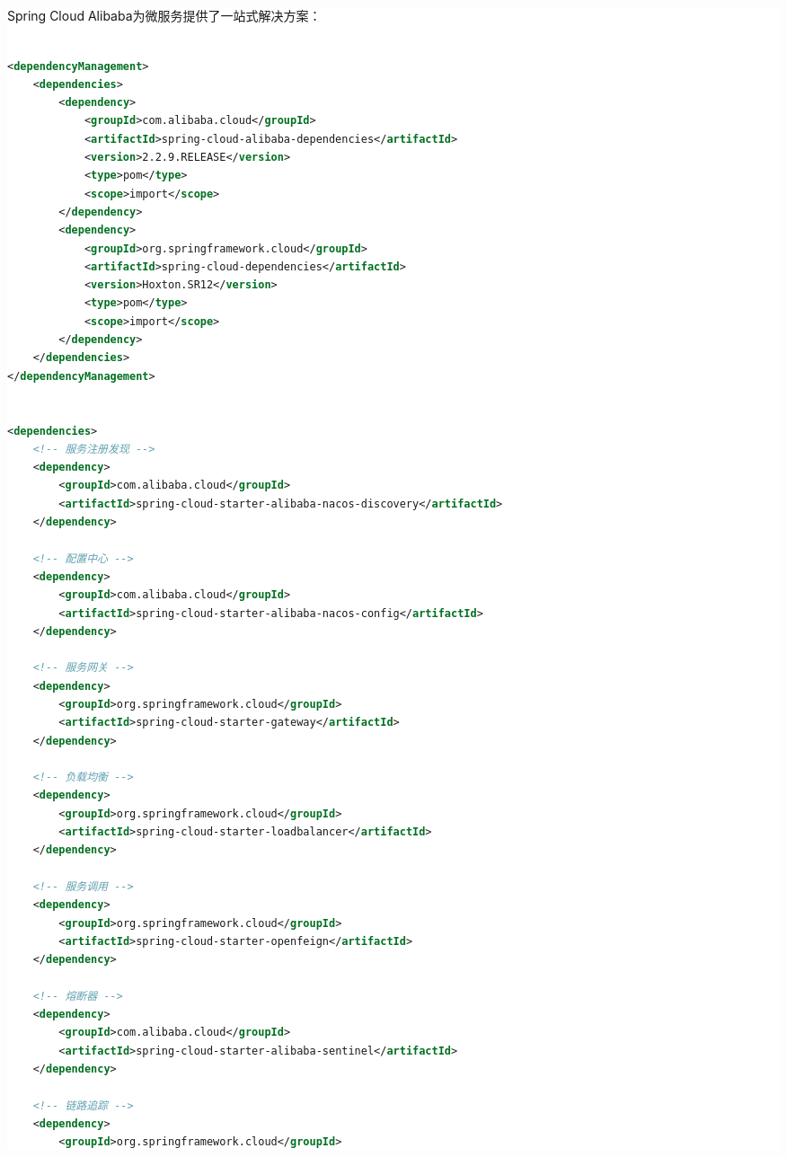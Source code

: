 Spring Cloud Alibaba为微服务提供了一站式解决方案：

```xml

<dependencyManagement>
    <dependencies>
        <dependency>
            <groupId>com.alibaba.cloud</groupId>
            <artifactId>spring-cloud-alibaba-dependencies</artifactId>
            <version>2.2.9.RELEASE</version>
            <type>pom</type>
            <scope>import</scope>
        </dependency>
        <dependency>
            <groupId>org.springframework.cloud</groupId>
            <artifactId>spring-cloud-dependencies</artifactId>
            <version>Hoxton.SR12</version>
            <type>pom</type>
            <scope>import</scope>
        </dependency>
    </dependencies>
</dependencyManagement>


<dependencies>
    <!-- 服务注册发现 -->
    <dependency>
        <groupId>com.alibaba.cloud</groupId>
        <artifactId>spring-cloud-starter-alibaba-nacos-discovery</artifactId>
    </dependency>

    <!-- 配置中心 -->
    <dependency>
        <groupId>com.alibaba.cloud</groupId>
        <artifactId>spring-cloud-starter-alibaba-nacos-config</artifactId>
    </dependency>

    <!-- 服务网关 -->
    <dependency>
        <groupId>org.springframework.cloud</groupId>
        <artifactId>spring-cloud-starter-gateway</artifactId>
    </dependency>

    <!-- 负载均衡 -->
    <dependency>
        <groupId>org.springframework.cloud</groupId>
        <artifactId>spring-cloud-starter-loadbalancer</artifactId>
    </dependency>

    <!-- 服务调用 -->
    <dependency>
        <groupId>org.springframework.cloud</groupId>
        <artifactId>spring-cloud-starter-openfeign</artifactId>
    </dependency>

    <!-- 熔断器 -->
    <dependency>
        <groupId>com.alibaba.cloud</groupId>
        <artifactId>spring-cloud-starter-alibaba-sentinel</artifactId>
    </dependency>

    <!-- 链路追踪 -->
    <dependency>
        <groupId>org.springframework.cloud</groupId>
```